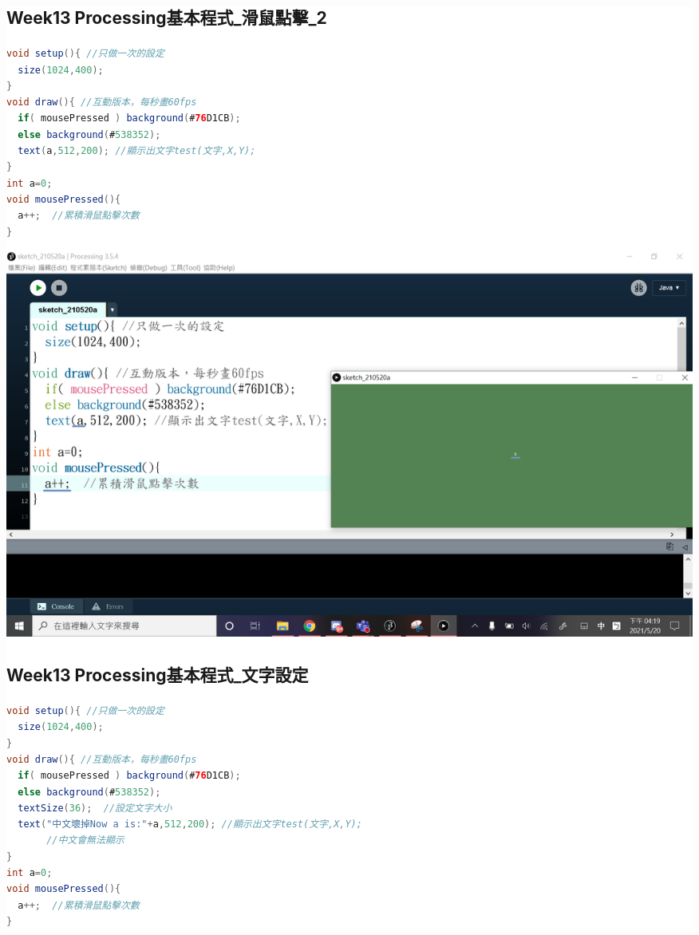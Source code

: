 ## Week13 Processing基本程式_滑鼠點擊_2
```JAVA
void setup(){ //只做一次的設定
  size(1024,400);
}
void draw(){ //互動版本，每秒畫60fps
  if( mousePressed ) background(#76D1CB); 
  else background(#538352);
  text(a,512,200); //顯示出文字test(文字,X,Y);
}
int a=0;
void mousePressed(){
  a++;  //累積滑鼠點擊次數
}
```
![](https://github.com/mindy0512/CCE2020/blob/gh-pages/image/W13_09166080_3.png)
## Week13 Processing基本程式_文字設定
```JAVA
void setup(){ //只做一次的設定
  size(1024,400);
}
void draw(){ //互動版本，每秒畫60fps
  if( mousePressed ) background(#76D1CB); 
  else background(#538352);
  textSize(36);  //設定文字大小
  text("中文壞掉Now a is:"+a,512,200); //顯示出文字test(文字,X,Y);
       //中文會無法顯示
}
int a=0;
void mousePressed(){
  a++;  //累積滑鼠點擊次數
}
```